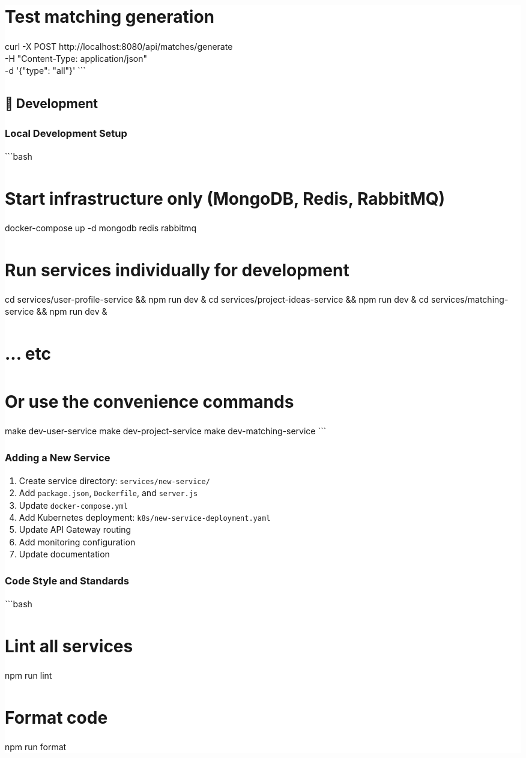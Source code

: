 # Test matching generation
curl -X POST http://localhost:8080/api/matches/generate \
  -H "Content-Type: application/json" \
  -d '{"type": "all"}'
\`\`\`

## 🔧 Development

### Local Development Setup
\`\`\`bash
# Start infrastructure only (MongoDB, Redis, RabbitMQ)
docker-compose up -d mongodb redis rabbitmq

# Run services individually for development
cd services/user-profile-service && npm run dev &
cd services/project-ideas-service && npm run dev &
cd services/matching-service && npm run dev &
# ... etc

# Or use the convenience commands
make dev-user-service
make dev-project-service
make dev-matching-service
\`\`\`

### Adding a New Service
1. Create service directory: `services/new-service/`
2. Add `package.json`, `Dockerfile`, and `server.js`
3. Update `docker-compose.yml`
4. Add Kubernetes deployment: `k8s/new-service-deployment.yaml`
5. Update API Gateway routing
6. Add monitoring configuration
7. Update documentation

### Code Style and Standards
\`\`\`bash
# Lint all services
npm run lint

# Format code
npm run format
